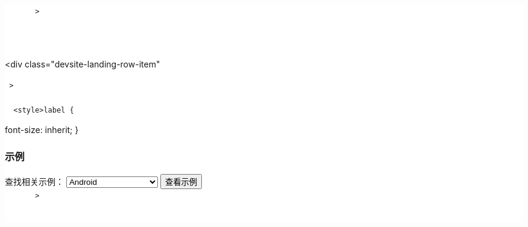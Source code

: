 
</div>
            </div>
    

  </section>
  <section class="devsite-landing-row devsite-landing-row-1-up dac-gutter"
               background="grey"

           >


​      
​    
      <div class="devsite-landing-row-group">
              <div class="devsite-landing-row-item"
     
     >
    
      <style>label {
  font-size: inherit;
}
</style> <div class="dac-subtitle dac-center">
  <h3>示例</h3>
  <form method="get" action="/samples" class="dac-samples-form">
    <label class="inline">
      查找相关示例：
      <select name="technology">
        <option value>Android</option>
        <option value="android auto">Android Auto</option>
        <option value="android tv">Android TV</option>
        <option value="android wear">Android Wear</option>
        <option value="firebase">Firebase</option>
        <option value="google cast">Google Cast</option>
        <option value="google mobile ads">Google 移动广告</option>
        <option value="google play billing">Google Play 结算服务</option>
        <option value="google play services">Google Play 服务</option>
        <option value="ndk">NDK</option>
      </select>
    </label>
    <button type="submit" class="button dac-button dac-submit-button">查看示例</button>
  </form>
</div>


</div>
            </div>
    

  </section>
  <section class="devsite-landing-row devsite-landing-row-2-up dac-grow-column-4-8 dac-column-switch dac-gutter dac-label"
               background="grey"

           >


​      
          <div class="devsite-landing-row-group">
              <div class="devsite-landing-row-column">
          